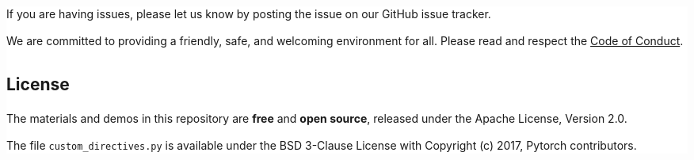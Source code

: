 If you are having issues, please let us know by posting the issue on our GitHub issue tracker.

We are committed to providing a friendly, safe, and welcoming environment for all.
Please read and respect the [Code of Conduct](.github/CODE_OF_CONDUCT.md).

## License

The materials and demos in this repository are **free** and
**open source**, released under the Apache License, Version 2.0.

The file `custom_directives.py` is available under the BSD 3-Clause License with
Copyright (c) 2017, Pytorch contributors.
